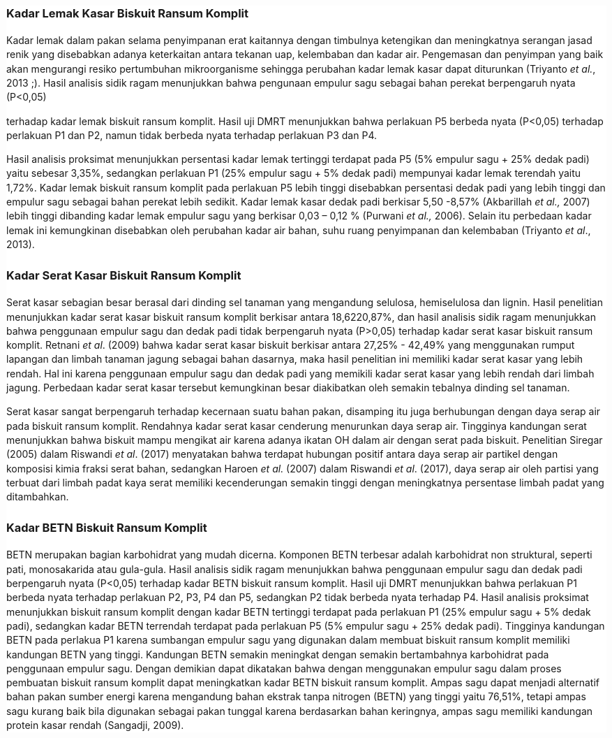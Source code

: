 <h3><a name="bookmark18"></a><span class="font10" style="font-weight:bold;"><a name="bookmark19"></a>Kadar Lemak Kasar Biskuit Ransum Komplit</span></h3>
<p><span class="font10">Kadar lemak dalam pakan selama penyimpanan erat kaitannya dengan timbulnya ketengikan dan meningkatnya serangan jasad renik yang disebabkan adanya keterkaitan antara tekanan uap, kelembaban dan kadar air. Pengemasan dan penyimpan yang baik akan mengurangi resiko pertumbuhan mikroorganisme sehingga perubahan kadar lemak kasar dapat diturunkan (Triyanto </span><span class="font7" style="font-style:italic;">et al.</span><span class="font10">, 2013 ;). Hasil analisis sidik ragam menunjukkan bahwa pengunaan empulur sagu sebagai bahan perekat berpengaruh nyata (P&lt;0,05)</span></p>
<p><span class="font10">terhadap kadar lemak biskuit ransum komplit. Hasil uji DMRT menunjukkan bahwa perlakuan P5 berbeda nyata (P&lt;0,05) terhadap perlakuan P1 dan P2, namun tidak berbeda nyata terhadap perlakuan P3 dan P4.</span></p>
<p><span class="font10">Hasil analisis proksimat menunjukkan persentasi kadar lemak tertinggi terdapat pada P5 (5% empulur sagu + 25% dedak padi) yaitu sebesar 3,35%, sedangkan perlakuan P1 (25% empulur sagu + 5% dedak padi) mempunyai kadar lemak terendah yaitu 1,72%. Kadar lemak biskuit ransum komplit pada perlakuan P5 lebih tinggi disebabkan persentasi dedak padi yang lebih tinggi dan empulur sagu sebagai bahan perekat lebih sedikit. Kadar lemak kasar dedak padi berkisar 5,50 -8,57% (Akbarillah </span><span class="font10" style="font-style:italic;">et al.,</span><span class="font10"> 2007) lebih tinggi dibanding kadar lemak empulur sagu yang berkisar 0,03 – 0,12 % (Purwani </span><span class="font10" style="font-style:italic;">et al.,</span><span class="font10"> 2006). Selain itu perbedaan kadar lemak ini kemungkinan disebabkan oleh perubahan kadar air bahan, suhu ruang penyimpanan dan kelembaban (Triyanto </span><span class="font7" style="font-style:italic;">et al</span><span class="font10">., 2013).</span></p>
<h3><a name="bookmark20"></a><span class="font10" style="font-weight:bold;"><a name="bookmark21"></a>Kadar Serat Kasar Biskuit Ransum Komplit</span></h3>
<p><span class="font10">Serat kasar sebagian besar berasal dari dinding sel tanaman yang mengandung selulosa, hemiselulosa dan lignin. Hasil penelitian menunjukkan kadar serat kasar biskuit ransum komplit berkisar antara 18,6220,87%, dan hasil analisis sidik ragam menunjukkan bahwa penggunaan empulur sagu dan dedak padi tidak berpengaruh nyata (P&gt;0,05) terhadap kadar serat kasar biskuit ransum komplit. Retnani </span><span class="font7" style="font-style:italic;">et al</span><span class="font10">. (2009) bahwa kadar serat kasar biskuit berkisar antara 27,25% - 42,49% yang menggunakan rumput lapangan dan limbah tanaman jagung sebagai bahan dasarnya, maka hasil penelitian ini memiliki kadar serat kasar yang lebih rendah. Hal ini karena penggunaan empulur sagu dan dedak padi yang memikili kadar serat kasar yang lebih rendah dari limbah jagung. Perbedaan kadar serat kasar tersebut kemungkinan besar diakibatkan oleh semakin tebalnya dinding sel tanaman.</span></p>
<p><span class="font10">Serat kasar sangat berpengaruh terhadap kecernaan suatu bahan pakan, disamping itu juga berhubungan dengan daya serap air pada biskuit ransum komplit. Rendahnya kadar serat kasar cenderung menurunkan daya serap air. Tingginya kandungan serat menunjukkan bahwa biskuit mampu mengikat air karena adanya ikatan OH dalam air dengan serat pada biskuit. Penelitian Siregar (2005) dalam Riswandi </span><span class="font7" style="font-style:italic;">et al</span><span class="font10">. (2017) menyatakan bahwa terdapat hubungan positif antara daya serap air partikel dengan komposisi kimia fraksi serat bahan, sedangkan Haroen </span><span class="font10" style="font-style:italic;">et al.</span><span class="font10"> (2007) dalam Riswandi </span><span class="font7" style="font-style:italic;">et al</span><span class="font10">. (2017), daya serap air oleh partisi yang terbuat dari limbah padat kaya serat memiliki kecenderungan semakin tinggi dengan meningkatnya persentase limbah padat yang ditambahkan.</span></p>
<h3><a name="bookmark22"></a><span class="font10" style="font-weight:bold;"><a name="bookmark23"></a>Kadar BETN Biskuit Ransum Komplit</span></h3>
<p><span class="font10">BETN merupakan bagian karbohidrat yang mudah dicerna. Komponen BETN terbesar adalah karbohidrat non struktural, seperti pati, monosakarida atau gula-gula. Hasil analisis sidik ragam menunjukkan bahwa penggunaan empulur sagu dan dedak padi berpengaruh nyata (P&lt;0,05) terhadap kadar BETN biskuit ransum komplit. Hasil uji DMRT menunjukkan bahwa perlakuan P1 berbeda nyata terhadap perlakuan P2, P3, P4 dan P5, sedangkan P2 tidak berbeda nyata terhadap P4. Hasil analisis proksimat menunjukkan biskuit ransum komplit dengan kadar BETN tertinggi terdapat pada perlakuan P1 (25% empulur sagu + 5% dedak padi), sedangkan kadar BETN terrendah terdapat pada perlakuan P5 (5% empulur sagu + 25% dedak padi). Tingginya kandungan BETN pada perlakua P1 karena sumbangan empulur sagu yang digunakan dalam membuat biskuit ransum komplit memiliki kandungan BETN yang tinggi. Kandungan BETN semakin meningkat dengan semakin bertambahnya karbohidrat pada penggunaan empulur sagu. Dengan demikian dapat dikatakan bahwa dengan menggunakan empulur sagu dalam proses pembuatan biskuit ransum komplit dapat meningkatkan kadar BETN biskuit ransum komplit. Ampas sagu dapat menjadi alternatif bahan pakan sumber energi karena mengandung bahan ekstrak tanpa nitrogen (BETN) yang tinggi yaitu 76,51%, tetapi ampas sagu kurang baik bila digunakan sebagai pakan tunggal karena berdasarkan bahan keringnya, ampas sagu memiliki kandungan protein kasar rendah (Sangadji, 2009).</span></p>
